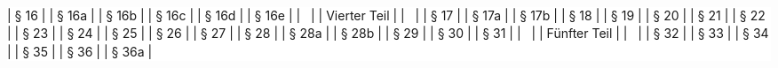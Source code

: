 | § 16          |
| § 16a         |
| § 16b         |
| § 16c         |
| § 16d         |
| § 16e         |
|               |
| Vierter Teil  |
|               |
| § 17          |
| § 17a         |
| § 17b         |
| § 18          |
| § 19          |
| § 20          |
| § 21          |
| § 22          |
| § 23          |
| § 24          |
| § 25          |
| § 26          |
| § 27          |
| § 28          |
| § 28a         |
| § 28b         |
| § 29          |
| § 30          |
| § 31          |
|               |
| Fünfter Teil  |
|               |
| § 32          |
| § 33          |
| § 34          |
| § 35          |
| § 36          |
| § 36a         |